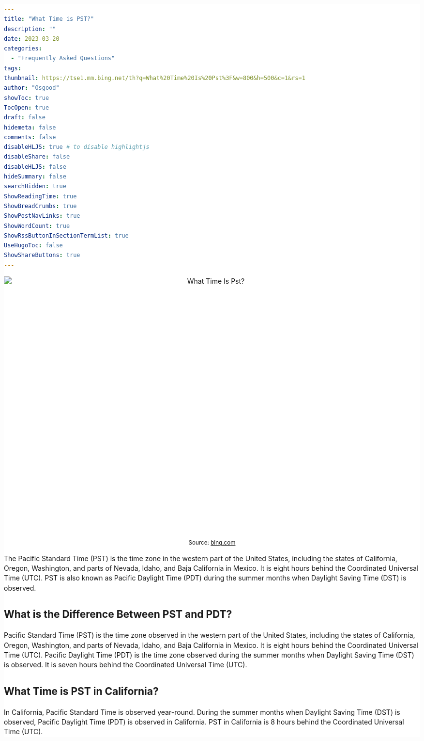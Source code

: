 ```yaml
---
title: "What Time is PST?"
description: ""
date: 2023-03-20
categories:
  - "Frequently Asked Questions" 
tags: 
thumbnail: https://tse1.mm.bing.net/th?q=What%20Time%20Is%20Pst%3F&w=800&h=500&c=1&rs=1
author: "Osgood"
showToc: true
TocOpen: true
draft: false
hidemeta: false
comments: false
disableHLJS: true # to disable highlightjs
disableShare: false
disableHLJS: false
hideSummary: false
searchHidden: true
ShowReadingTime: true
ShowBreadCrumbs: true
ShowPostNavLinks: true
ShowWordCount: true
ShowRssButtonInSectionTermList: true
UseHugoToc: false
ShowShareButtons: true
---
```


<center>
	<img src="https://tse1.mm.bing.net/th?q=What%20Time%20Is%20Pst%3F&w=800&h=500&c=1&rs=1" alt="What Time Is Pst?" width="800" height="500" style="display: block; width: 100%; height: auto">
	<small>Source: <a href="https://www.bing.com" rel="nofollow">bing.com</a></small>
</center>

The Pacific Standard Time (PST) is the time zone in the western part of the United States, including the states of California, Oregon, Washington, and parts of Nevada, Idaho, and Baja California in Mexico. It is eight hours behind the Coordinated Universal Time (UTC). PST is also known as Pacific Daylight Time (PDT) during the summer months when Daylight Saving Time (DST) is observed.

<h2>What is the Difference Between PST and PDT?</h2>

Pacific Standard Time (PST) is the time zone observed in the western part of the United States, including the states of California, Oregon, Washington, and parts of Nevada, Idaho, and Baja California in Mexico. It is eight hours behind the Coordinated Universal Time (UTC). Pacific Daylight Time (PDT) is the time zone observed during the summer months when Daylight Saving Time (DST) is observed. It is seven hours behind the Coordinated Universal Time (UTC).

<h2>What Time is PST in California?</h2>

In California, Pacific Standard Time is observed year-round. During the summer months when Daylight Saving Time (DST) is observed, Pacific Daylight Time (PDT) is observed in California. PST in California is 8 hours behind the Coordinated Universal Time (UTC).
